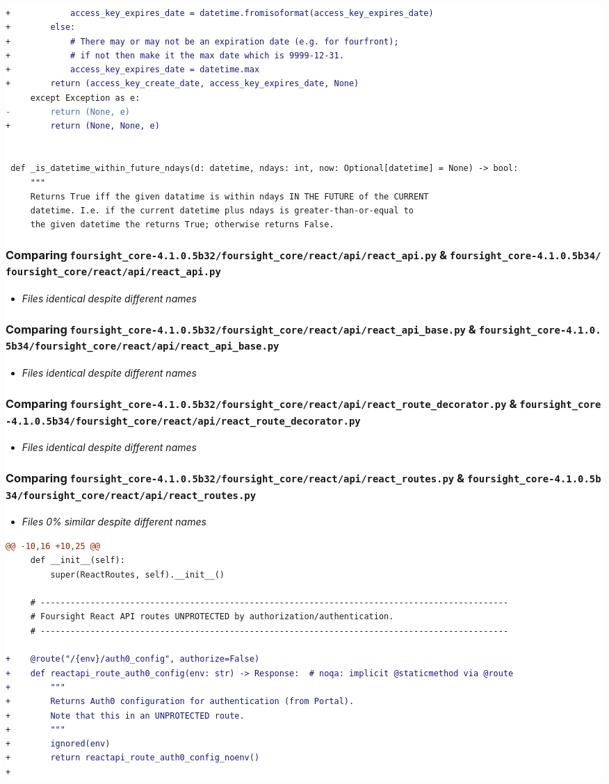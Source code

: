 ```diff
+            access_key_expires_date = datetime.fromisoformat(access_key_expires_date)
+        else:
+            # There may or may not be an expiration date (e.g. for fourfront);
+            # if not then make it the max date which is 9999-12-31.
+            access_key_expires_date = datetime.max
+        return (access_key_create_date, access_key_expires_date, None)
     except Exception as e:
-        return (None, e)
+        return (None, None, e)
 
 
 def _is_datetime_within_future_ndays(d: datetime, ndays: int, now: Optional[datetime] = None) -> bool:
     """
     Returns True iff the given datatime is within ndays IN THE FUTURE of the CURRENT
     datetime. I.e. if the current datetime plus ndays is greater-than-or-equal to
     the given datetime the returns True; otherwise returns False.
```

### Comparing `foursight_core-4.1.0.5b32/foursight_core/react/api/react_api.py` & `foursight_core-4.1.0.5b34/foursight_core/react/api/react_api.py`

 * *Files identical despite different names*

### Comparing `foursight_core-4.1.0.5b32/foursight_core/react/api/react_api_base.py` & `foursight_core-4.1.0.5b34/foursight_core/react/api/react_api_base.py`

 * *Files identical despite different names*

### Comparing `foursight_core-4.1.0.5b32/foursight_core/react/api/react_route_decorator.py` & `foursight_core-4.1.0.5b34/foursight_core/react/api/react_route_decorator.py`

 * *Files identical despite different names*

### Comparing `foursight_core-4.1.0.5b32/foursight_core/react/api/react_routes.py` & `foursight_core-4.1.0.5b34/foursight_core/react/api/react_routes.py`

 * *Files 0% similar despite different names*

```diff
@@ -10,16 +10,25 @@
     def __init__(self):
         super(ReactRoutes, self).__init__()
 
     # ----------------------------------------------------------------------------------------------
     # Foursight React API routes UNPROTECTED by authorization/authentication.
     # ----------------------------------------------------------------------------------------------
 
+    @route("/{env}/auth0_config", authorize=False)
+    def reactapi_route_auth0_config(env: str) -> Response:  # noqa: implicit @staticmethod via @route
+        """
+        Returns Auth0 configuration for authentication (from Portal).
+        Note that this in an UNPROTECTED route.
+        """
+        ignored(env)
+        return reactapi_route_auth0_config_noenv()
+
```